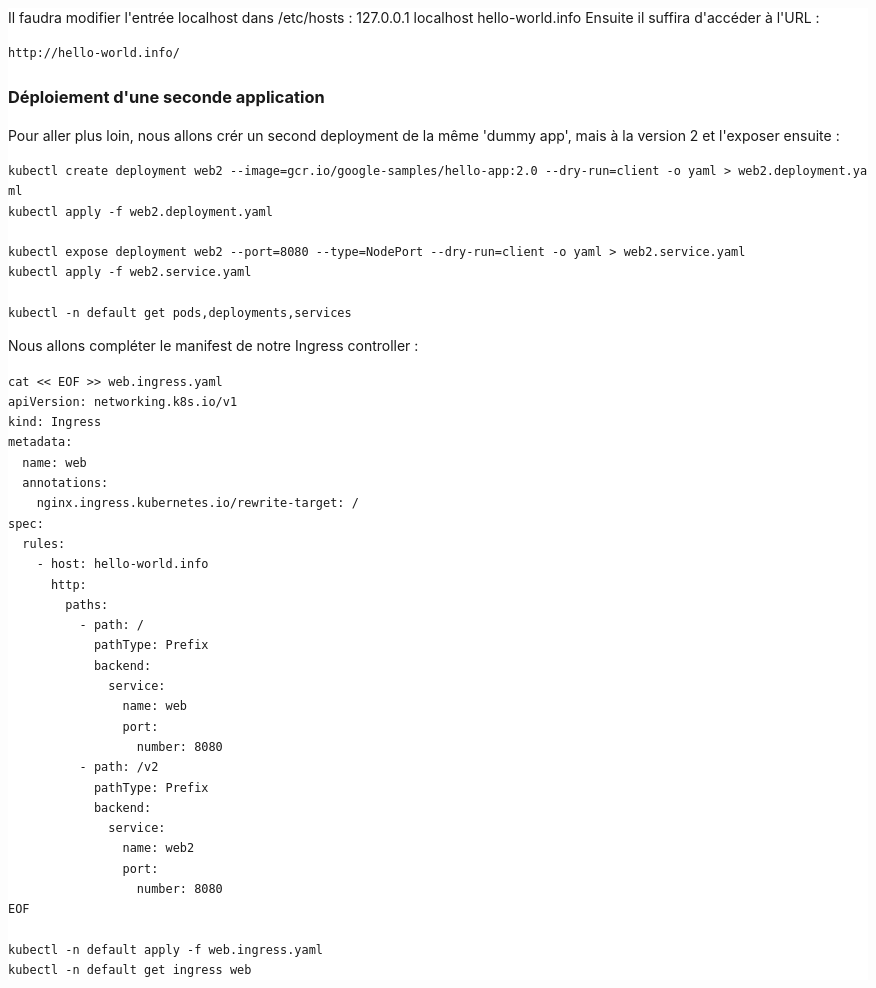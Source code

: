 Il faudra modifier l'entrée localhost dans /etc/hosts :
127.0.0.1	localhost hello-world.info
Ensuite il suffira d'accéder à l'URL : 

    http://hello-world.info/


### Déploiement d'une seconde application

Pour aller plus loin, nous allons crér un second deployment de la même 'dummy app', mais à la version 2 et l'exposer ensuite :

    kubectl create deployment web2 --image=gcr.io/google-samples/hello-app:2.0 --dry-run=client -o yaml > web2.deployment.yaml
    kubectl apply -f web2.deployment.yaml

    kubectl expose deployment web2 --port=8080 --type=NodePort --dry-run=client -o yaml > web2.service.yaml
    kubectl apply -f web2.service.yaml
    
    kubectl -n default get pods,deployments,services

Nous allons compléter le manifest de notre Ingress controller :

    cat << EOF >> web.ingress.yaml
    apiVersion: networking.k8s.io/v1
    kind: Ingress
    metadata:
      name: web
      annotations:
        nginx.ingress.kubernetes.io/rewrite-target: /
    spec:
      rules:
        - host: hello-world.info
          http:
            paths:
              - path: /
                pathType: Prefix
                backend:
                  service:
                    name: web
                    port:
                      number: 8080
              - path: /v2
                pathType: Prefix
                backend:
                  service:
                    name: web2
                    port:
                      number: 8080
    EOF

    kubectl -n default apply -f web.ingress.yaml
    kubectl -n default get ingress web
